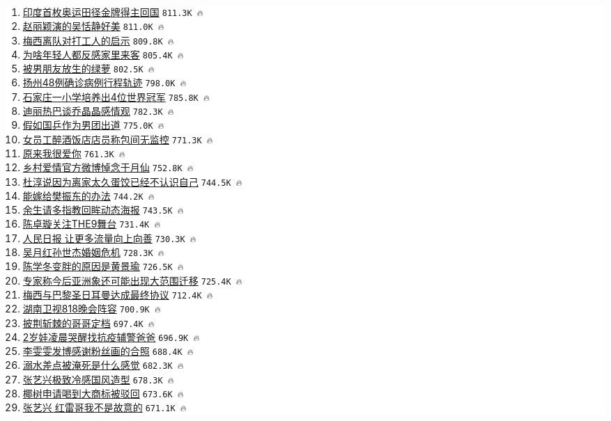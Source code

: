1. [印度首枚奥运田径金牌得主回国](https://s.weibo.com/weibo?q=%23%E5%8D%B0%E5%BA%A6%E9%A6%96%E6%9E%9A%E5%A5%A5%E8%BF%90%E7%94%B0%E5%BE%84%E9%87%91%E7%89%8C%E5%BE%97%E4%B8%BB%E5%9B%9E%E5%9B%BD%23&Refer=top) `811.3K 🔥`
1. [赵丽颖演的吴恬静好美](https://s.weibo.com/weibo?q=%23%E8%B5%B5%E4%B8%BD%E9%A2%96%E6%BC%94%E7%9A%84%E5%90%B4%E6%81%AC%E9%9D%99%E5%A5%BD%E7%BE%8E%23&Refer=top) `811.0K 🔥`
1. [梅西离队对打工人的启示](https://s.weibo.com/weibo?q=%23%E6%A2%85%E8%A5%BF%E7%A6%BB%E9%98%9F%E5%AF%B9%E6%89%93%E5%B7%A5%E4%BA%BA%E7%9A%84%E5%90%AF%E7%A4%BA%23&Refer=top) `809.8K 🔥`
1. [为啥年轻人都反感家里来客](https://s.weibo.com/weibo?q=%23%E4%B8%BA%E5%95%A5%E5%B9%B4%E8%BD%BB%E4%BA%BA%E9%83%BD%E5%8F%8D%E6%84%9F%E5%AE%B6%E9%87%8C%E6%9D%A5%E5%AE%A2%23&Refer=top) `805.4K 🔥`
1. [被男朋友放生的绿萝](https://s.weibo.com/weibo?q=%23%E8%A2%AB%E7%94%B7%E6%9C%8B%E5%8F%8B%E6%94%BE%E7%94%9F%E7%9A%84%E7%BB%BF%E8%90%9D%23&Refer=top) `802.5K 🔥`
1. [扬州48例确诊病例行程轨迹](https://s.weibo.com/weibo?q=%23%E6%89%AC%E5%B7%9E48%E4%BE%8B%E7%A1%AE%E8%AF%8A%E7%97%85%E4%BE%8B%E8%A1%8C%E7%A8%8B%E8%BD%A8%E8%BF%B9%23&Refer=top) `798.0K 🔥`
1. [石家庄一小学培养出4位世界冠军](https://s.weibo.com/weibo?q=%23%E7%9F%B3%E5%AE%B6%E5%BA%84%E4%B8%80%E5%B0%8F%E5%AD%A6%E5%9F%B9%E5%85%BB%E5%87%BA4%E4%BD%8D%E4%B8%96%E7%95%8C%E5%86%A0%E5%86%9B%23&Refer=top) `785.8K 🔥`
1. [迪丽热巴谈乔晶晶感情观](https://s.weibo.com/weibo?q=%23%E8%BF%AA%E4%B8%BD%E7%83%AD%E5%B7%B4%E8%B0%88%E4%B9%94%E6%99%B6%E6%99%B6%E6%84%9F%E6%83%85%E8%A7%82%23&Refer=top) `782.3K 🔥`
1. [假如国乒作为男团出道](https://s.weibo.com/weibo?q=%23%E5%81%87%E5%A6%82%E5%9B%BD%E4%B9%92%E4%BD%9C%E4%B8%BA%E7%94%B7%E5%9B%A2%E5%87%BA%E9%81%93%23&Refer=top) `775.0K 🔥`
1. [女员工醉酒饭店店员称包间无监控](https://s.weibo.com/weibo?q=%23%E5%A5%B3%E5%91%98%E5%B7%A5%E9%86%89%E9%85%92%E9%A5%AD%E5%BA%97%E5%BA%97%E5%91%98%E7%A7%B0%E5%8C%85%E9%97%B4%E6%97%A0%E7%9B%91%E6%8E%A7%23&Refer=top) `771.3K 🔥`
1. [原来我很爱你](https://s.weibo.com/weibo?q=%E5%8E%9F%E6%9D%A5%E6%88%91%E5%BE%88%E7%88%B1%E4%BD%A0&Refer=top) `761.3K 🔥`
1. [乡村爱情官方微博悼念于月仙](https://s.weibo.com/weibo?q=%23%E4%B9%A1%E6%9D%91%E7%88%B1%E6%83%85%E5%AE%98%E6%96%B9%E5%BE%AE%E5%8D%9A%E6%82%BC%E5%BF%B5%E4%BA%8E%E6%9C%88%E4%BB%99%23&Refer=top) `752.8K 🔥`
1. [杜淳说因为离家太久蛋饺已经不认识自己](https://s.weibo.com/weibo?q=%23%E6%9D%9C%E6%B7%B3%E8%AF%B4%E5%9B%A0%E4%B8%BA%E7%A6%BB%E5%AE%B6%E5%A4%AA%E4%B9%85%E8%9B%8B%E9%A5%BA%E5%B7%B2%E7%BB%8F%E4%B8%8D%E8%AE%A4%E8%AF%86%E8%87%AA%E5%B7%B1%23&Refer=top) `744.5K 🔥`
1. [能嫁给樊振东的办法](https://s.weibo.com/weibo?q=%23%E8%83%BD%E5%AB%81%E7%BB%99%E6%A8%8A%E6%8C%AF%E4%B8%9C%E7%9A%84%E5%8A%9E%E6%B3%95%23&Refer=top) `744.2K 🔥`
1. [余生请多指教回眸动态海报](https://s.weibo.com/weibo?q=%23%E4%BD%99%E7%94%9F%E8%AF%B7%E5%A4%9A%E6%8C%87%E6%95%99%E5%9B%9E%E7%9C%B8%E5%8A%A8%E6%80%81%E6%B5%B7%E6%8A%A5%23&Refer=top) `743.5K 🔥`
1. [陈卓璇关注THE9舞台](https://s.weibo.com/weibo?q=%23%E9%99%88%E5%8D%93%E7%92%87%E5%85%B3%E6%B3%A8THE9%E8%88%9E%E5%8F%B0%23&Refer=top) `731.4K 🔥`
1. [人民日报 让更多流量向上向善](https://s.weibo.com/weibo?q=%E4%BA%BA%E6%B0%91%E6%97%A5%E6%8A%A5%20%E8%AE%A9%E6%9B%B4%E5%A4%9A%E6%B5%81%E9%87%8F%E5%90%91%E4%B8%8A%E5%90%91%E5%96%84&Refer=top) `730.3K 🔥`
1. [吴月红孙世杰婚姻危机](https://s.weibo.com/weibo?q=%23%E5%90%B4%E6%9C%88%E7%BA%A2%E5%AD%99%E4%B8%96%E6%9D%B0%E5%A9%9A%E5%A7%BB%E5%8D%B1%E6%9C%BA%23&Refer=top) `728.3K 🔥`
1. [陈学冬变胖的原因是黄景瑜](https://s.weibo.com/weibo?q=%23%E9%99%88%E5%AD%A6%E5%86%AC%E5%8F%98%E8%83%96%E7%9A%84%E5%8E%9F%E5%9B%A0%E6%98%AF%E9%BB%84%E6%99%AF%E7%91%9C%23&Refer=top) `726.5K 🔥`
1. [专家称今后亚洲象还可能出现大范围迁移](https://s.weibo.com/weibo?q=%23%E4%B8%93%E5%AE%B6%E7%A7%B0%E4%BB%8A%E5%90%8E%E4%BA%9A%E6%B4%B2%E8%B1%A1%E8%BF%98%E5%8F%AF%E8%83%BD%E5%87%BA%E7%8E%B0%E5%A4%A7%E8%8C%83%E5%9B%B4%E8%BF%81%E7%A7%BB%23&Refer=top) `725.4K 🔥`
1. [梅西与巴黎圣日耳曼达成最终协议](https://s.weibo.com/weibo?q=%23%E6%A2%85%E8%A5%BF%E4%B8%8E%E5%B7%B4%E9%BB%8E%E5%9C%A3%E6%97%A5%E8%80%B3%E6%9B%BC%E8%BE%BE%E6%88%90%E6%9C%80%E7%BB%88%E5%8D%8F%E8%AE%AE%23&Refer=top) `712.4K 🔥`
1. [湖南卫视818晚会阵容](https://s.weibo.com/weibo?q=%23%E6%B9%96%E5%8D%97%E5%8D%AB%E8%A7%86818%E6%99%9A%E4%BC%9A%E9%98%B5%E5%AE%B9%23&Refer=top) `700.9K 🔥`
1. [披荆斩棘的哥哥定档](https://s.weibo.com/weibo?q=%23%E6%8A%AB%E8%8D%86%E6%96%A9%E6%A3%98%E7%9A%84%E5%93%A5%E5%93%A5%E5%AE%9A%E6%A1%A3%23&Refer=top) `697.4K 🔥`
1. [2岁娃凌晨哭醒找抗疫辅警爸爸](https://s.weibo.com/weibo?q=%232%E5%B2%81%E5%A8%83%E5%87%8C%E6%99%A8%E5%93%AD%E9%86%92%E6%89%BE%E6%8A%97%E7%96%AB%E8%BE%85%E8%AD%A6%E7%88%B8%E7%88%B8%23&Refer=top) `696.9K 🔥`
1. [李雯雯发博感谢粉丝画的合照](https://s.weibo.com/weibo?q=%23%E6%9D%8E%E9%9B%AF%E9%9B%AF%E5%8F%91%E5%8D%9A%E6%84%9F%E8%B0%A2%E7%B2%89%E4%B8%9D%E7%94%BB%E7%9A%84%E5%90%88%E7%85%A7%23&Refer=top) `688.4K 🔥`
1. [溺水差点被淹死是什么感觉](https://s.weibo.com/weibo?q=%23%E6%BA%BA%E6%B0%B4%E5%B7%AE%E7%82%B9%E8%A2%AB%E6%B7%B9%E6%AD%BB%E6%98%AF%E4%BB%80%E4%B9%88%E6%84%9F%E8%A7%89%23&Refer=top) `682.3K 🔥`
1. [张艺兴极致冷感国风造型](https://s.weibo.com/weibo?q=%23%E5%BC%A0%E8%89%BA%E5%85%B4%E6%9E%81%E8%87%B4%E5%86%B7%E6%84%9F%E5%9B%BD%E9%A3%8E%E9%80%A0%E5%9E%8B%23&Refer=top) `678.3K 🔥`
1. [椰树申请喝到大商标被驳回](https://s.weibo.com/weibo?q=%23%E6%A4%B0%E6%A0%91%E7%94%B3%E8%AF%B7%E5%96%9D%E5%88%B0%E5%A4%A7%E5%95%86%E6%A0%87%E8%A2%AB%E9%A9%B3%E5%9B%9E%23&Refer=top) `673.6K 🔥`
1. [张艺兴 红雷哥我不是故意的](https://s.weibo.com/weibo?q=%E5%BC%A0%E8%89%BA%E5%85%B4%20%E7%BA%A2%E9%9B%B7%E5%93%A5%E6%88%91%E4%B8%8D%E6%98%AF%E6%95%85%E6%84%8F%E7%9A%84&Refer=top) `671.1K 🔥`